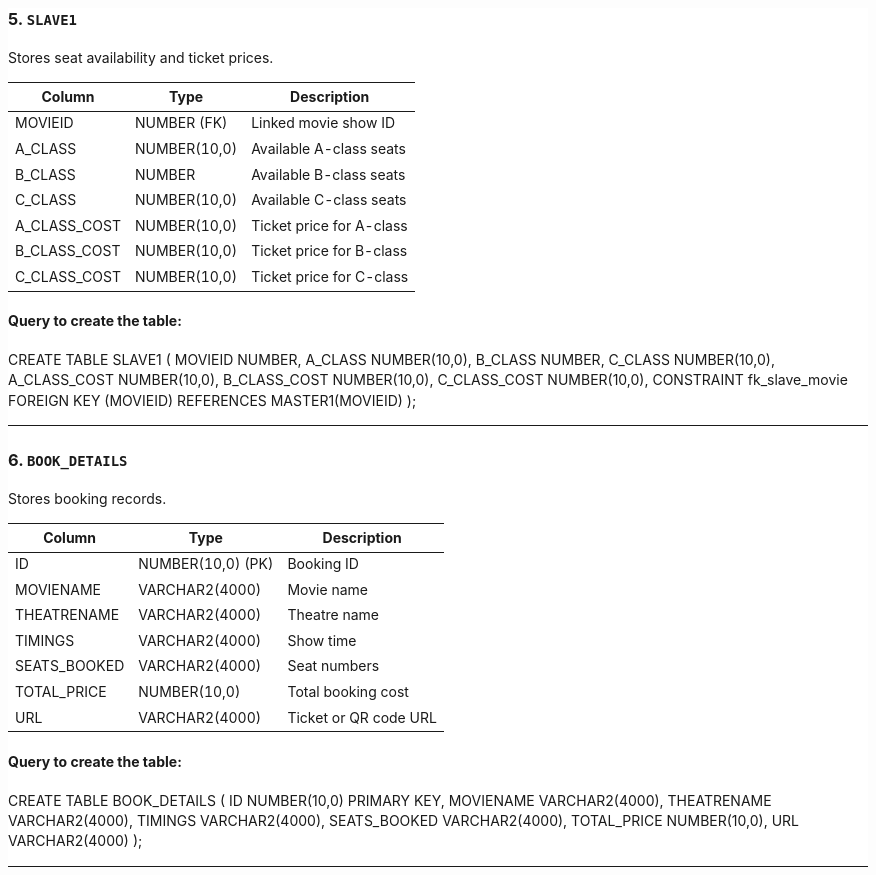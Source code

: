 
### 5. `SLAVE1`
Stores seat availability and ticket prices.

| Column         | Type              | Description                                   |
|----------------|-------------------|-----------------------------------------------|
| MOVIEID        | NUMBER (FK)       | Linked movie show ID                          |
| A_CLASS        | NUMBER(10,0)      | Available A-class seats                       |
| B_CLASS        | NUMBER            | Available B-class seats                       |
| C_CLASS        | NUMBER(10,0)      | Available C-class seats                       |
| A_CLASS_COST   | NUMBER(10,0)      | Ticket price for A-class                      |
| B_CLASS_COST   | NUMBER(10,0)      | Ticket price for B-class                      |
| C_CLASS_COST   | NUMBER(10,0)      | Ticket price for C-class                      |

#### Query to create the table:
CREATE TABLE SLAVE1 (
    MOVIEID NUMBER,
    A_CLASS NUMBER(10,0),
    B_CLASS NUMBER,
    C_CLASS NUMBER(10,0),
    A_CLASS_COST NUMBER(10,0),
    B_CLASS_COST NUMBER(10,0),
    C_CLASS_COST NUMBER(10,0),
    CONSTRAINT fk_slave_movie FOREIGN KEY (MOVIEID) REFERENCES MASTER1(MOVIEID)
);

---

### 6. `BOOK_DETAILS`
Stores booking records.

| Column        | Type              | Description                                   |
|---------------|-------------------|-----------------------------------------------|
| ID            | NUMBER(10,0) (PK) | Booking ID                                    |
| MOVIENAME     | VARCHAR2(4000)    | Movie name                                    |
| THEATRENAME   | VARCHAR2(4000)    | Theatre name                                  |
| TIMINGS       | VARCHAR2(4000)    | Show time                                     |
| SEATS_BOOKED  | VARCHAR2(4000)    | Seat numbers                                  |
| TOTAL_PRICE   | NUMBER(10,0)      | Total booking cost                            |
| URL           | VARCHAR2(4000)    | Ticket or QR code URL                         |

#### Query to create the table:
CREATE TABLE BOOK_DETAILS (
    ID NUMBER(10,0) PRIMARY KEY,
    MOVIENAME VARCHAR2(4000),
    THEATRENAME VARCHAR2(4000),
    TIMINGS VARCHAR2(4000),
    SEATS_BOOKED VARCHAR2(4000),
    TOTAL_PRICE NUMBER(10,0),
    URL VARCHAR2(4000)
);

---